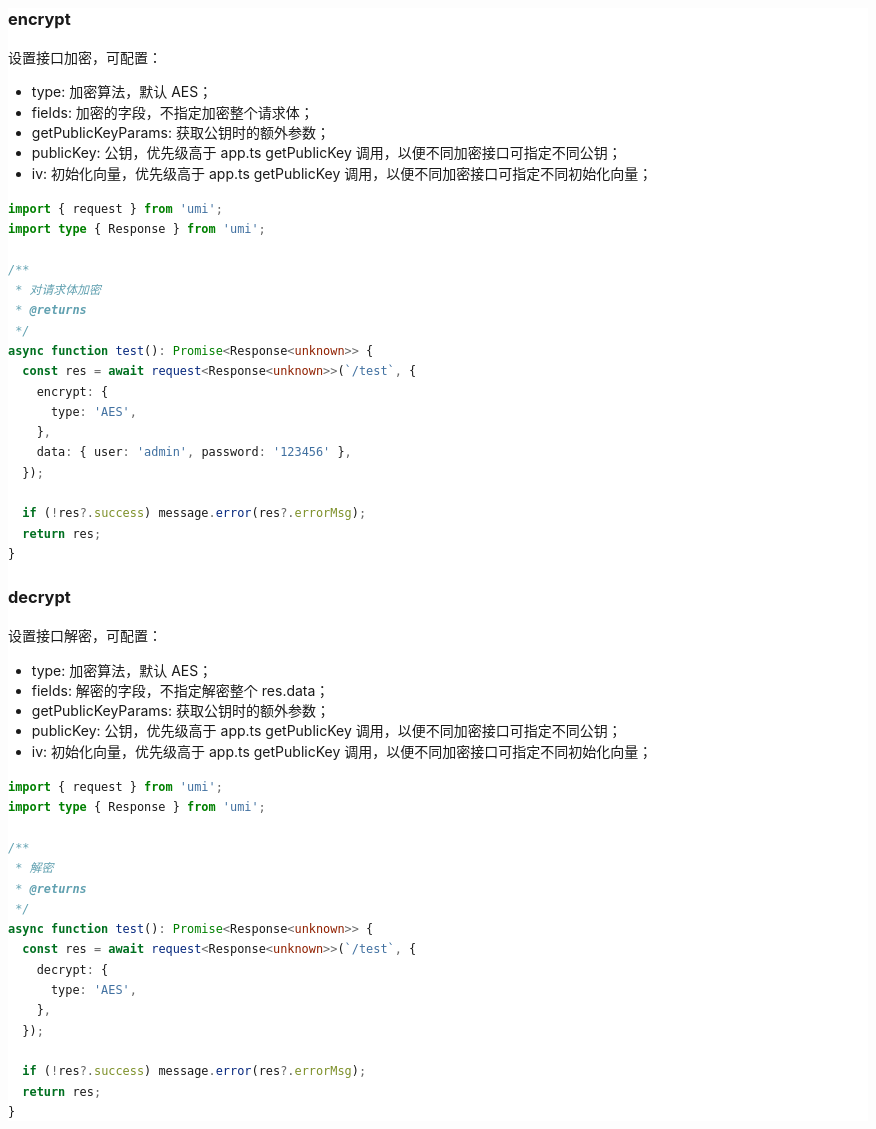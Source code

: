 ### encrypt

设置接口加密，可配置：

- type: 加密算法，默认 AES；
- fields: 加密的字段，不指定加密整个请求体；
- getPublicKeyParams: 获取公钥时的额外参数；
- publicKey: 公钥，优先级高于 app.ts getPublicKey 调用，以便不同加密接口可指定不同公钥；
- iv: 初始化向量，优先级高于 app.ts getPublicKey 调用，以便不同加密接口可指定不同初始化向量；

```ts | pure
import { request } from 'umi';
import type { Response } from 'umi';

/**
 * 对请求体加密
 * @returns
 */
async function test(): Promise<Response<unknown>> {
  const res = await request<Response<unknown>>(`/test`, {
    encrypt: {
      type: 'AES',
    },
    data: { user: 'admin', password: '123456' },
  });

  if (!res?.success) message.error(res?.errorMsg);
  return res;
}
```

### decrypt

设置接口解密，可配置：

- type: 加密算法，默认 AES；
- fields: 解密的字段，不指定解密整个 res.data；
- getPublicKeyParams: 获取公钥时的额外参数；
- publicKey: 公钥，优先级高于 app.ts getPublicKey 调用，以便不同加密接口可指定不同公钥；
- iv: 初始化向量，优先级高于 app.ts getPublicKey 调用，以便不同加密接口可指定不同初始化向量；

```ts | pure
import { request } from 'umi';
import type { Response } from 'umi';

/**
 * 解密
 * @returns
 */
async function test(): Promise<Response<unknown>> {
  const res = await request<Response<unknown>>(`/test`, {
    decrypt: {
      type: 'AES',
    },
  });

  if (!res?.success) message.error(res?.errorMsg);
  return res;
}
```
